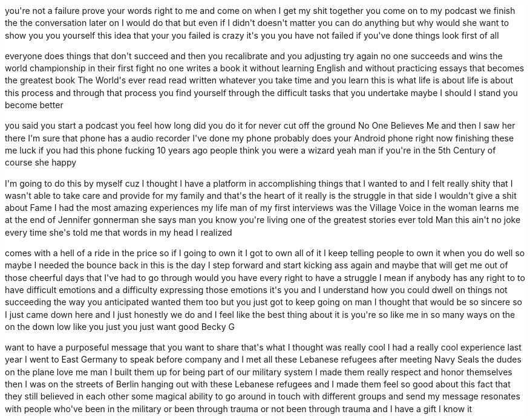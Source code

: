 <timemark seconds="4994" />

you're not a failure prove your words right to me and come on when I get my shit together you come on to my podcast we finish the the conversation later on I would do that but even if I didn't doesn't matter you can do anything but why would she want to show you you yourself this idea that your you failed is crazy it's you you have not failed if you've done things look first of all

<timemark seconds="5020" />

everyone does things that don't succeed and then you recalibrate and you adjusting try again no one succeeds and wins the world championship in their first fight no one writes a book it without learning English and without practicing essays that becomes the greatest book The World's ever read read written whatever you take time and you learn this is what life is about life is about this process and through that process you find yourself through the difficult tasks that you undertake maybe I should I stand you become better

<timemark seconds="5060" />

you said you start a podcast you feel how long did you do it for never cut off the ground No One Believes Me and then I saw her there I'm sure that phone has a audio recorder I've done my phone probably does your Android phone right now finishing these me luck if you had this phone fucking 10 years ago people think you were a wizard yeah man if you're in the 5th Century of course she happy

<timemark seconds="5107" />

I'm going to do this by myself cuz I thought I have a platform in accomplishing things that I wanted to and I felt really shity that I wasn't able to take care and provide for my family and that's the heart of it really is the struggle in that side I wouldn't give a shit about Fame I had the most amazing experiences my life man of my first interviews was the Village Voice in the woman learns me at the end of Jennifer gonnerman she says man you know you're living one of the greatest stories ever told Man this ain't no joke every time she's told me that words in my head I realized

<timemark seconds="5147" />

comes with a hell of a ride in the price so if I going to own it I got to own all of it I keep telling people to own it when you do well so maybe I needed the bounce back in this is the day I step forward and start kicking ass again and maybe that will get me out of those cheerful days that I've had to go through would you have every right to have a struggle I mean if anybody has any right to to have difficult emotions and a difficulty expressing those emotions it's you and I understand how you could dwell on things not succeeding the way you anticipated wanted them too but you just got to keep going on man I thought that would be so sincere so I just came down here and I just honestly we do and I feel like the best thing about it is you're so like me in so many ways on the on the down low like you just you just want good Becky G

<timemark seconds="5207" />

want to have a purposeful message that you want to share that's what I thought was really cool I had a really cool experience last year I went to East Germany to speak before company and I met all these Lebanese refugees after meeting Navy Seals the dudes on the plane love me man I built them up for being part of our military system I made them really respect and honor themselves then I was on the streets of Berlin hanging out with these Lebanese refugees and I made them feel so good about this fact that they still believed in each other some magical ability to go around in touch with different groups and send my message resonates with people who've been in the military or been through trauma or not been through trauma and I have a gift I know it

<timemark seconds="5254" />

